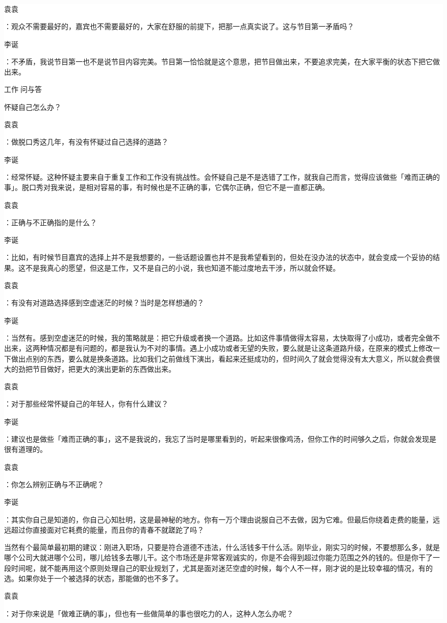 袁袁

：观众不需要最好的，嘉宾也不需要最好的，大家在舒服的前提下，把那一点真实说了。这与节目第一矛盾吗？

李诞

：不矛盾，我说节目第一也不是说节目内容完美。节目第一恰恰就是这个意思，把节目做出来，不要追求完美，在大家平衡的状态下把它做出来。

工作 问与答

怀疑自己怎么办？

袁袁

：做脱口秀这几年，有没有怀疑过自己选择的道路？

李诞

：经常怀疑。这种怀疑主要来自于重复工作和工作没有挑战性。会怀疑自己是不是选错了工作，就我自己而言，觉得应该做些「难而正确的事」。脱口秀对我来说，是相对容易的事，有时候也是不正确的事，它偶尔正确，但它不是一直都正确。

袁袁

：正确与不正确指的是什么？

李诞

：比如，有时候节目嘉宾的选择上并不是我想要的，一些话题设置也并不是我希望看到的，但处在没办法的状态中，就会变成一个妥协的结果。这不是我真心的愿望，但这是工作，又不是自己的小说，我也知道不能过度地去干涉，所以就会怀疑。

袁袁

：有没有对道路选择感到空虚迷茫的时候？当时是怎样想通的？

李诞

：当然有。感到空虚迷茫的时候，我的策略就是：把它升级或者换一个道路。比如这件事情做得太容易，太快取得了小成功，或者完全做不出来，这两种情况都是有问题的，都是我认为不对的事情。遇上小成功或者无望的失败，要么就是让这条道路升级，在原来的模式上修改一下做出点别的东西，要么就是换条道路。比如我们之前做线下演出，看起来还挺成功的，但时间久了就会觉得没有太大意义，所以就会费很大的劲把节目做好，把更大的演出更新的东西做出来。

袁袁

：对于那些经常怀疑自己的年轻人，你有什么建议？

李诞

：建议也是做些「难而正确的事」，这不是我说的，我忘了当时是哪里看到的，听起来很像鸡汤，但你工作的时间够久之后，你就会发现是很有道理的。

袁袁

：你怎么辨别正确与不正确呢？

李诞

：其实你自己是知道的，你自己心知肚明，这是最神秘的地方。你有一万个理由说服自己不去做，因为它难。但最后你绕着走费的能量，远远超过你直接面对它耗费的能量，而且你的青春不就蹉跎了吗？

当然有个最简单最初期的建议：刚进入职场，只要是符合道德不违法，什么活钱多干什么活。刚毕业，刚实习的时候，不要想那么多，就是哪个公司大就进哪个公司，哪儿给钱多去哪儿干。这个市场还是非常客观诚实的，你是不会得到超过你能力范围之外的钱的。但是你干了一段时间呢，就不能再用这个原则处理自己的职业规划了，尤其是面对迷茫空虚的时候，每个人不一样，刚才说的是比较幸福的情况，有的选。如果你处于一个被选择的状态，那能做的也不多了。

袁袁

：对于你来说是「做难正确的事」，但也有一些做简单的事也很吃力的人，这种人怎么办呢？
